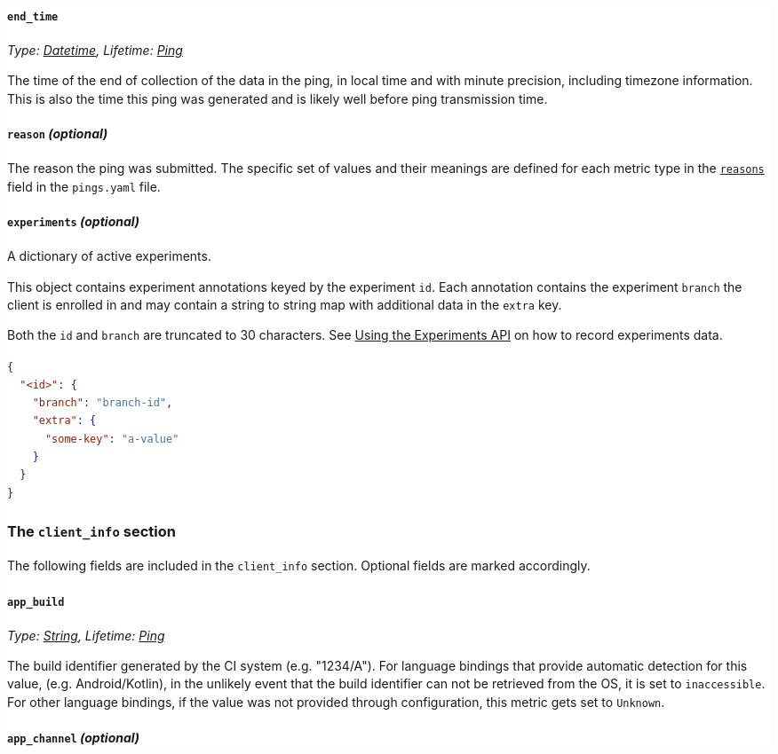 #### `end_time`

_Type: [Datetime](../../reference/metrics/datetime.md),
Lifetime: [Ping](../../reference/yaml/metrics.md#ping-default)_

The time of the end of collection of the data in the ping, in local time and with minute precision,
including timezone information. This is also the time this ping was generated
and is likely well before ping transmission time.

#### `reason` _(optional)_

The reason the ping was submitted. The specific set of values
and their meanings are defined for each metric type in the [`reasons`](../../reference/yaml/pings.md#reasons)
field in the `pings.yaml` file.

#### `experiments` _(optional)_

A dictionary of active experiments.

This object contains experiment annotations keyed by the experiment `id`.
Each annotation contains the experiment `branch` the client is enrolled in
and may contain a string to string map with additional data in the `extra` key.

Both the `id` and `branch` are truncated to 30 characters.
See [Using the Experiments API](../../reference/general/experiments-api.md)
on how to record experiments data.

```json
{
  "<id>": {
    "branch": "branch-id",
    "extra": {
      "some-key": "a-value"
    }
  }
}
```

### The `client_info` section

The following fields are included in the `client_info` section.
Optional fields are marked accordingly.

#### `app_build`

_Type: [String](../../reference/metrics/counter.md),
Lifetime: [Ping](../../reference/yaml/metrics.md#ping-default)_

The build identifier generated by the CI system (e.g. "1234/A"). For language bindings that provide
automatic detection for this value, (e.g. Android/Kotlin), in the unlikely event that
the build identifier can not be retrieved from the OS, it is set to `inaccessible`.
For other language bindings, if the value was not provided through configuration,
this metric gets set to `Unknown`.

#### `app_channel` _(optional)_
